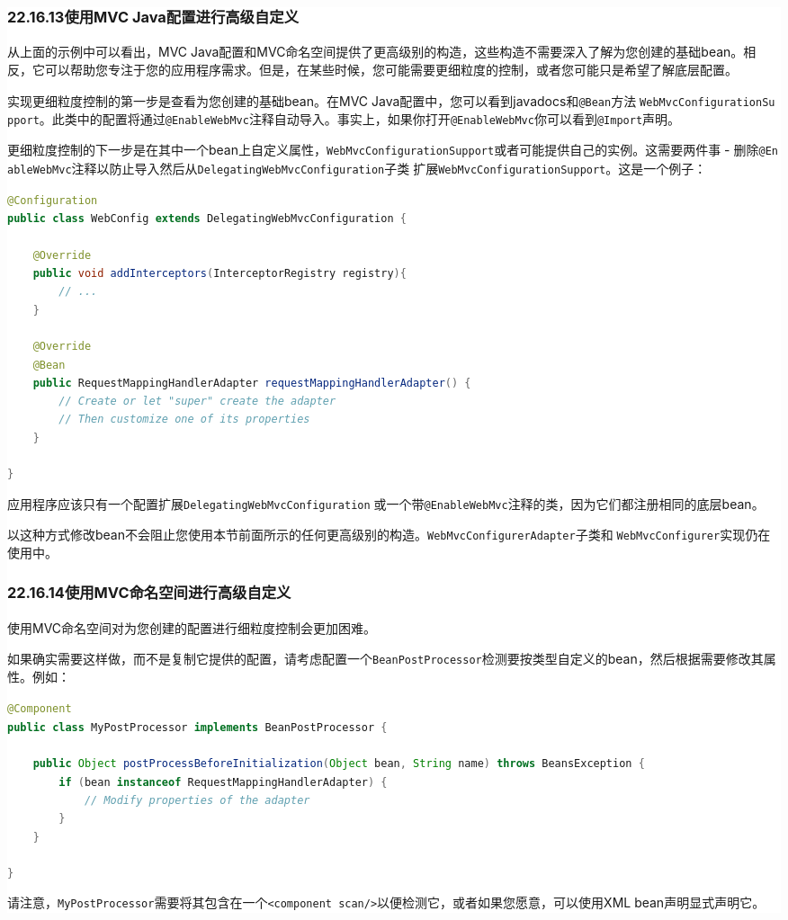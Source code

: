 ### 22.16.13使用MVC Java配置进行高级自定义

从上面的示例中可以看出，MVC Java配置和MVC命名空间提供了更高级别的构造，这些构造不需要深入了解为您创建的基础bean。相反，它可以帮助您专注于您的应用程序需求。但是，在某些时候，您可能需要更细粒度的控制，或者您可能只是希望了解底层配置。

实现更细粒度控制的第一步是查看为您创建的基础bean。在MVC Java配置中，您可以看到javadocs和`@Bean`方法 `WebMvcConfigurationSupport`。此类中的配置将通过`@EnableWebMvc`注释自动导入。事实上，如果你打开`@EnableWebMvc`你可以看到`@Import`声明。

更细粒度控制的下一步是在其中一个bean上自定义属性，`WebMvcConfigurationSupport`或者可能提供自己的实例。这需要两件事 - 删除`@EnableWebMvc`注释以防止导入然后从`DelegatingWebMvcConfiguration`子类 扩展`WebMvcConfigurationSupport`。这是一个例子：

```java
@Configuration
public class WebConfig extends DelegatingWebMvcConfiguration {

    @Override
    public void addInterceptors(InterceptorRegistry registry){
        // ...
    }

    @Override
    @Bean
    public RequestMappingHandlerAdapter requestMappingHandlerAdapter() {
        // Create or let "super" create the adapter
        // Then customize one of its properties
    }

}
```

应用程序应该只有一个配置扩展`DelegatingWebMvcConfiguration` 或一个带`@EnableWebMvc`注释的类，因为它们都注册相同的底层bean。

以这种方式修改bean不会阻止您使用本节前面所示的任何更高级别的构造。`WebMvcConfigurerAdapter`子类和 `WebMvcConfigurer`实现仍在使用中。

### 22.16.14使用MVC命名空间进行高级自定义

使用MVC命名空间对为您创建的配置进行细粒度控制会更加困难。

如果确实需要这样做，而不是复制它提供的配置，请考虑配置一个`BeanPostProcessor`检测要按类型自定义的bean，然后根据需要修改其属性。例如：

```java
@Component
public class MyPostProcessor implements BeanPostProcessor {

    public Object postProcessBeforeInitialization(Object bean, String name) throws BeansException {
        if (bean instanceof RequestMappingHandlerAdapter) {
            // Modify properties of the adapter
        }
    }

}
```

请注意，`MyPostProcessor`需要将其包含在一个`<component scan/>`以便检测它，或者如果您愿意，可以使用XML bean声明显式声明它。